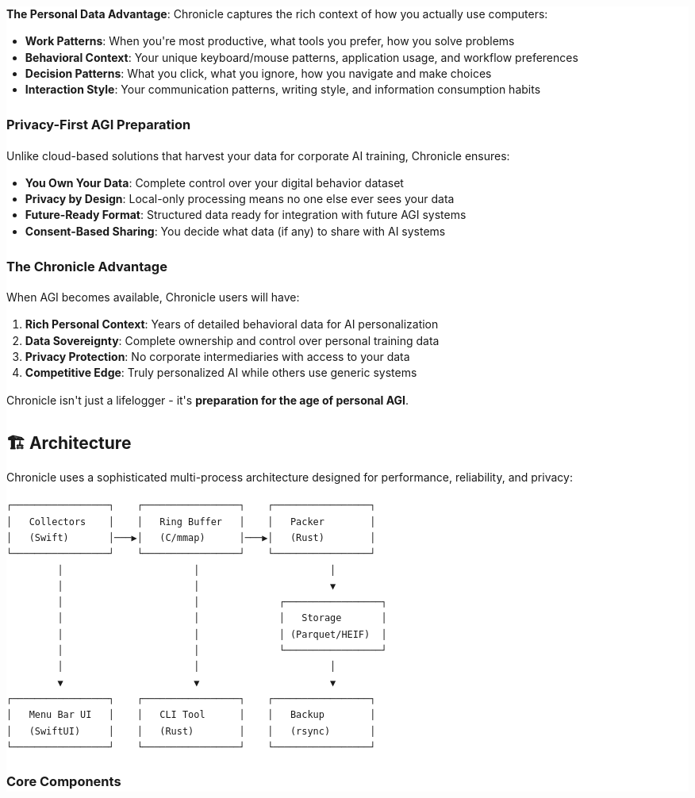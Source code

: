 **The Personal Data Advantage**: Chronicle captures the rich context of how you actually use computers:
- **Work Patterns**: When you're most productive, what tools you prefer, how you solve problems
- **Behavioral Context**: Your unique keyboard/mouse patterns, application usage, and workflow preferences  
- **Decision Patterns**: What you click, what you ignore, how you navigate and make choices
- **Interaction Style**: Your communication patterns, writing style, and information consumption habits

### Privacy-First AGI Preparation

Unlike cloud-based solutions that harvest your data for corporate AI training, Chronicle ensures:

- **You Own Your Data**: Complete control over your digital behavior dataset
- **Privacy by Design**: Local-only processing means no one else ever sees your data
- **Future-Ready Format**: Structured data ready for integration with future AGI systems
- **Consent-Based Sharing**: You decide what data (if any) to share with AI systems

### The Chronicle Advantage

When AGI becomes available, Chronicle users will have:

1. **Rich Personal Context**: Years of detailed behavioral data for AI personalization
2. **Data Sovereignty**: Complete ownership and control over personal training data
3. **Privacy Protection**: No corporate intermediaries with access to your data
4. **Competitive Edge**: Truly personalized AI while others use generic systems

Chronicle isn't just a lifelogger - it's **preparation for the age of personal AGI**.

## 🏗 Architecture

Chronicle uses a sophisticated multi-process architecture designed for performance, reliability, and privacy:

```
┌─────────────────┐    ┌─────────────────┐    ┌─────────────────┐
│   Collectors    │    │   Ring Buffer   │    │   Packer        │
│   (Swift)       │───▶│   (C/mmap)      │───▶│   (Rust)        │
└─────────────────┘    └─────────────────┘    └─────────────────┘
         │                       │                       │
         │                       │                       ▼
         │                       │              ┌─────────────────┐
         │                       │              │   Storage       │
         │                       │              │ (Parquet/HEIF)  │
         │                       │              └─────────────────┘
         │                       │                       │
         ▼                       ▼                       ▼
┌─────────────────┐    ┌─────────────────┐    ┌─────────────────┐
│   Menu Bar UI   │    │   CLI Tool      │    │   Backup        │
│   (SwiftUI)     │    │   (Rust)        │    │   (rsync)       │
└─────────────────┘    └─────────────────┘    └─────────────────┘
```

### Core Components
